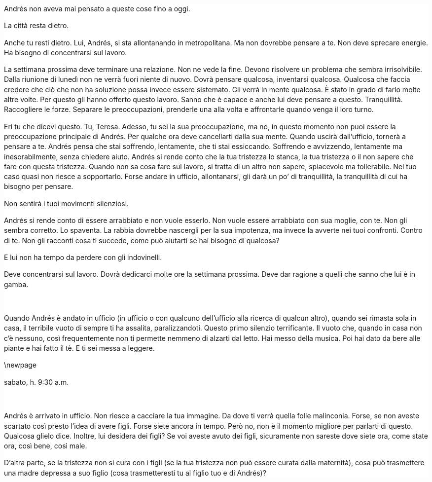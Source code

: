 Andrés non aveva mai pensato a queste cose fino a oggi.

La città resta dietro.

Anche tu resti dietro. Lui, Andrés, si sta allontanando in metropolitana. Ma non dovrebbe pensare a te. Non deve sprecare energie. Ha bisogno di concentrarsi sul lavoro.

La settimana prossima deve terminare una relazione. Non ne vede la fine. Devono risolvere un problema che sembra irrisolvibile. Dalla riunione di lunedì non ne verrà fuori niente di nuovo. Dovrà pensare qualcosa, inventarsi qualcosa. Qualcosa che faccia credere che ciò che non ha soluzione possa invece essere sistemato. Gli verrà in mente qualcosa. È stato in grado di farlo molte altre volte. Per questo gli hanno offerto questo lavoro. Sanno che è capace e anche lui deve pensare a questo. Tranquillità. Raccogliere le forze. Separare le preoccupazioni, prenderle una alla volta e affrontarle quando venga il loro turno.

Eri tu che dicevi questo. Tu, Teresa. Adesso, tu sei la sua preoccupazione, ma no, in questo momento non puoi essere la preoccupazione principale di Andrés. Per qualche ora deve cancellarti dalla sua mente. Quando uscirà dall’ufficio, tornerà a pensare a te. Andrés pensa che stai soffrendo, lentamente, che ti stai essiccando. Soffrendo e avvizzendo, lentamente ma inesorabilmente, senza chiedere aiuto. Andrés si rende conto che la tua tristezza lo stanca, la tua tristezza o il non sapere che fare con questa tristezza. Quando non sa cosa fare sul lavoro, si tratta di un altro non sapere, spiacevole ma tollerabile. Nel tuo caso quasi non riesce a sopportarlo. Forse andare in ufficio, allontanarsi, gli darà un po’ di tranquillità, la tranquillità di cui ha bisogno per pensare.

Non sentirà i tuoi movimenti silenziosi.

Andrés si rende conto di essere arrabbiato e non vuole esserlo. Non vuole essere arrabbiato con sua moglie, con te. Non gli sembra corretto. Lo spaventa. La rabbia dovrebbe nascergli per la sua impotenza, ma invece la avverte nei tuoi confronti. Contro di te. Non gli racconti cosa ti succede, come può aiutarti se hai bisogno di qualcosa?

E lui non ha tempo da perdere con gli indovinelli.

Deve concentrarsi sul lavoro. Dovrà dedicarci molte ore la settimana prossima. Deve dar ragione a quelli che sanno che lui è in gamba.

<br/>

<p class="linepull"> Quando Andrés è andato in ufficio (in ufficio o con qualcuno dell’ufficio alla ricerca di qualcun altro), quando sei rimasta sola in casa, il terribile vuoto di sempre ti ha assalita, paralizzandoti. Questo primo silenzio terrificante. Il vuoto che, quando in casa non c’è nessuno, così frequentemente non ti permette nemmeno di alzarti dal letto. Hai messo della musica. Poi hai dato da bere alle piante e hai fatto il tè. E ti sei messa a leggere.</p>

\newpage
<div class="breakpage"></div>

<p class="alignright">sabato, h. 9:30 a.m.</p>

<br/>

<p class="linepull"> Andrés è arrivato in ufficio. Non riesce a cacciare la tua immagine. Da dove ti verrà quella folle malinconia. Forse, se non aveste scartato così presto l’idea di avere figli. Forse siete ancora in tempo. Però no, non è il momento migliore per parlarti di questo. Qualcosa glielo dice. Inoltre, lui desidera dei figli? Se voi aveste avuto dei figli, sicuramente non sareste dove siete ora, come state ora, così bene, così male.</p>

D’altra parte, se la tristezza non si cura con i figli (se la tua tristezza non può essere curata dalla maternità), cosa può trasmettere una madre depressa a suo figlio (cosa trasmetteresti tu al figlio tuo e di Andrés)?
